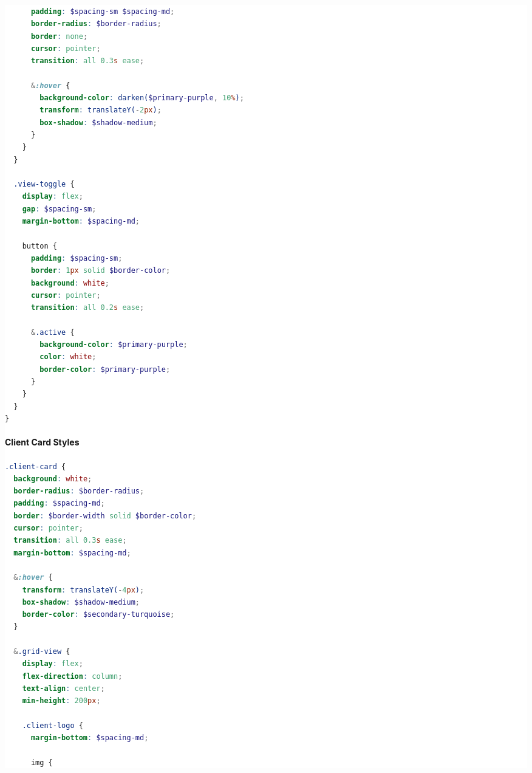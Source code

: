 ```scss
      padding: $spacing-sm $spacing-md;
      border-radius: $border-radius;
      border: none;
      cursor: pointer;
      transition: all 0.3s ease;

      &:hover {
        background-color: darken($primary-purple, 10%);
        transform: translateY(-2px);
        box-shadow: $shadow-medium;
      }
    }
  }

  .view-toggle {
    display: flex;
    gap: $spacing-sm;
    margin-bottom: $spacing-md;

    button {
      padding: $spacing-sm;
      border: 1px solid $border-color;
      background: white;
      cursor: pointer;
      transition: all 0.2s ease;

      &.active {
        background-color: $primary-purple;
        color: white;
        border-color: $primary-purple;
      }
    }
  }
}
```

#### Client Card Styles
```scss
.client-card {
  background: white;
  border-radius: $border-radius;
  padding: $spacing-md;
  border: $border-width solid $border-color;
  cursor: pointer;
  transition: all 0.3s ease;
  margin-bottom: $spacing-md;

  &:hover {
    transform: translateY(-4px);
    box-shadow: $shadow-medium;
    border-color: $secondary-turquoise;
  }

  &.grid-view {
    display: flex;
    flex-direction: column;
    text-align: center;
    min-height: 200px;

    .client-logo {
      margin-bottom: $spacing-md;
      
      img {
```